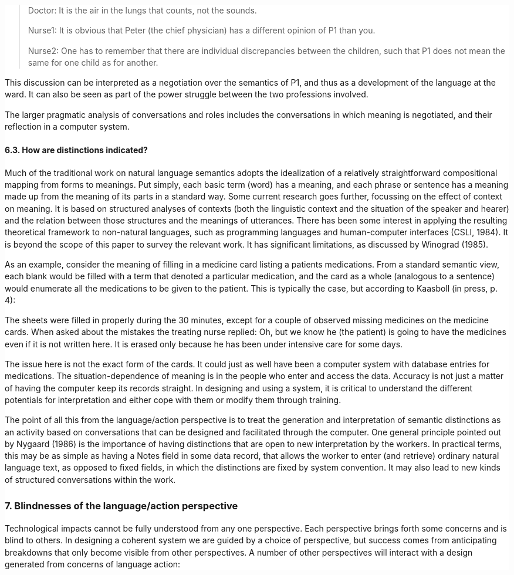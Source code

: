 > Doctor: It is the air in the lungs that counts, not the sounds.
> 
> Nurse1: It is obvious that Peter (the chief physician) has a different opinion of P1 than you.
> 
> Nurse2: One has to remember that there are individual discrepancies between the children, such that P1 does not mean the same for one child as for another.

This discussion can be interpreted as a negotiation over the semantics of P1, and thus as a development of the language at the ward. It can also be seen as part of the power struggle between the two professions involved.

The larger pragmatic analysis of conversations and roles includes the conversations in which meaning is negotiated, and their reflection in a computer system.

#### 6.3. How are distinctions indicated?

Much of the traditional work on natural language semantics adopts the idealization of a relatively straightforward compositional mapping from forms to meanings. Put simply, each basic term (word) has a meaning, and each phrase or sentence has a meaning made up from the meaning of its parts in a standard way. Some current research goes further, focussing on the effect of context on meaning. It is based on structured analyses of contexts (both the linguistic context and the situation of the speaker and hearer) and the relation between those structures and the meanings of utterances. There has been some interest in applying the resulting theoretical framework to non-natural languages, such as programming languages and human-computer interfaces (CSLI, 1984). It is beyond the scope of this paper to survey the relevant work. It has significant limitations, as discussed by Winograd (1985).

As an example, consider the meaning of filling in a medicine card listing a patients medications. From a standard semantic view, each blank would be filled with a term that denoted a particular medication, and the card as a whole (analogous to a sentence) would enumerate all the medications to be given to the patient. This is typically the case, but according to Kaasboll (in press, p. 4):

The sheets were filled in properly during the 30 minutes, except for a couple of observed missing medicines on the medicine cards. When asked about the mistakes the treating nurse replied: Oh, but we know he (the patient) is going to have the medicines even if it is not written here. It is erased only because he has been under intensive care for some days.

The issue here is not the exact form of the cards. It could just as well have been a computer system with database entries for medications. The situation-dependence of meaning is in the people who enter and access the data. Accuracy is not just a matter of having the computer keep its records straight. In designing and using a system, it is critical to understand the different potentials for interpretation and either cope with them or modify them through training.

The point of all this from the language/action perspective is to treat the generation and interpretation of semantic distinctions as an activity based on conversations that can be designed and facilitated through the computer. One general principle pointed out by Nygaard (1986) is the importance of having distinctions that are open to new interpretation by the workers. In practical terms, this may be as simple as having a Notes field in some data record, that allows the worker to enter (and retrieve) ordinary natural language text, as opposed to fixed fields, in which the distinctions are fixed by system convention. It may also lead to new kinds of structured conversations within the work.

### 7\. Blindnesses of the language/action perspective

Technological impacts cannot be fully understood from any one perspective. Each perspective brings forth some concerns and is blind to others. In designing a coherent system we are guided by a choice of perspective, but success comes from anticipating breakdowns that only become visible from other perspectives. A number of other perspectives will interact with a design generated from concerns of language action:
